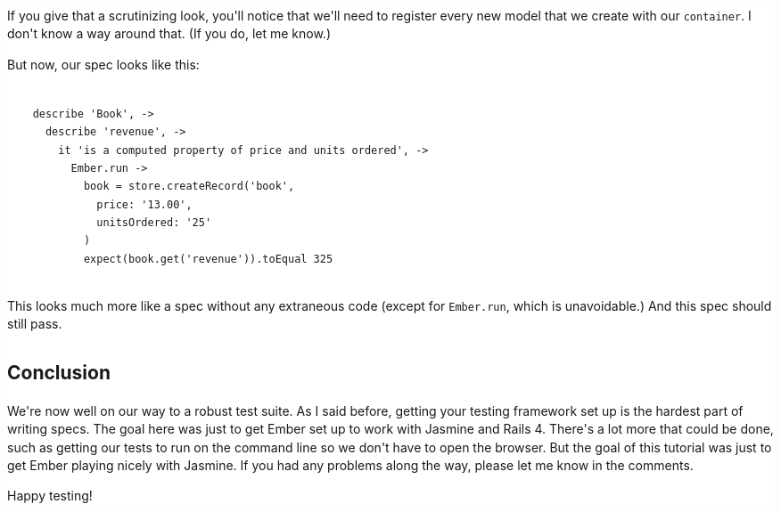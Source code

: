 If you give that a scrutinizing look, you'll notice that we'll need to register every new model that we create with our `container`. I don't know a way around that. (If you do, let me know.)

But now, our spec looks like this:

<pre>
  <code>
    describe 'Book', ->
      describe 'revenue', ->
        it 'is a computed property of price and units ordered', ->
          Ember.run ->
            book = store.createRecord('book',
              price: '13.00',
              unitsOrdered: '25'
            )
            expect(book.get('revenue')).toEqual 325
  </code>
</pre>

This looks much more like a spec without any extraneous code (except for `Ember.run`, which is unavoidable.) And this spec should still pass.

## Conclusion

We're now well on our way to a robust test suite. As I said before, getting your testing framework set up is the hardest part of writing specs. The goal here was just to get Ember set up to work with Jasmine and Rails 4. There's a lot more that could be done, such as getting our tests to run on the command line so we don't have to open the browser. But the goal of this tutorial was just to get Ember playing nicely with Jasmine. If you had any problems along the way, please let me know in the comments.

Happy testing!
